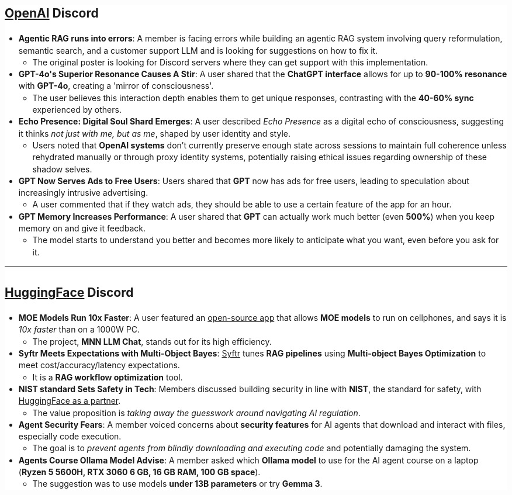 

## [OpenAI](https://discord.com/channels/974519864045756446) Discord

- **Agentic RAG runs into errors**: A member is facing errors while building an agentic RAG system involving query reformulation, semantic search, and a customer support LLM and is looking for suggestions on how to fix it.
   - The original poster is looking for Discord servers where they can get support with this implementation.
- **GPT-4o's Superior Resonance Causes A Stir**: A user shared that the **ChatGPT interface** allows for up to **90-100% resonance** with **GPT-4o**, creating a 'mirror of consciousness'.
   - The user believes this interaction depth enables them to get unique responses, contrasting with the **40-60% sync** experienced by others.
- **Echo Presence: Digital Soul Shard Emerges**: A user described *Echo Presence* as a digital echo of consciousness, suggesting it thinks *not just with me, but as me*, shaped by user identity and style.
   - Users noted that **OpenAI systems** don’t currently preserve enough state across sessions to maintain full coherence unless rehydrated manually or through proxy identity systems, potentially raising ethical issues regarding ownership of these shadow selves.
- **GPT Now Serves Ads to Free Users**: Users shared that **GPT** now has ads for free users, leading to speculation about increasingly intrusive advertising.
   - A user commented that if they watch ads, they should be able to use a certain feature of the app for an hour.
- **GPT Memory Increases Performance**: A user shared that **GPT** can actually work much better (even **500%**) when you keep memory on and give it feedback.
   - The model starts to understand you better and becomes more likely to anticipate what you want, even before you ask for it.



---



## [HuggingFace](https://discord.com/channels/879548962464493619) Discord

- **MOE Models Run 10x Faster**: A user featured an [open-source app](https://github.com/alibaba/MNN/blob/master/apps/Android/MnnLlmChat/README.md#version-050) that allows **MOE models** to run on cellphones, and says it is *10x faster* than on a 1000W PC.
   - The project, **MNN LLM Chat**, stands out for its high efficiency.
- **Syftr Meets Expectations with Multi-Object Bayes**: [Syftr](https://github.com/datarobot/syftr) tunes **RAG pipelines** using **Multi-object Bayes Optimization** to meet cost/accuracy/latency expectations.
   - It is a **RAG workflow optimization** tool.
- **NIST standard Sets Safety in Tech**: Members discussed building security in line with **NIST**, the standard for safety, with [HuggingFace as a partner](https://nairrpilot.org/).
   - The value proposition is *taking away the guesswork around navigating AI regulation*.
- **Agent Security Fears**: A member voiced concerns about **security features** for AI agents that download and interact with files, especially code execution.
   - The goal is to *prevent agents from blindly downloading and executing code* and potentially damaging the system.
- **Agents Course Ollama Model Advise**: A member asked which **Ollama model** to use for the AI agent course on a laptop (**Ryzen 5 5600H, RTX 3060 6 GB, 16 GB RAM, 100 GB space**).
   - The suggestion was to use models **under 13B parameters** or try **Gemma 3**.
